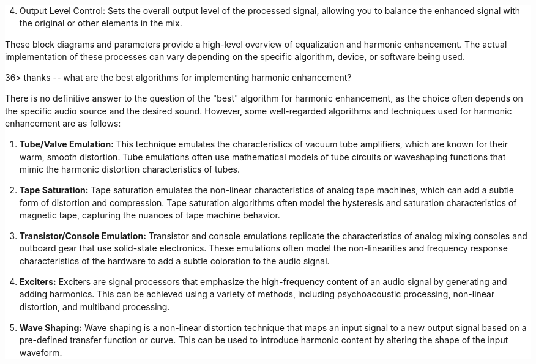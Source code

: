 4. Output Level Control: Sets the overall output
   level of the processed signal, allowing you to
   balance the enhanced signal with the original
   or other elements in the mix.

These block diagrams and parameters provide
a high-level overview of equalization and harmonic
enhancement. The actual implementation of these
processes can vary depending on the specific
algorithm, device, or software being used.

36> thanks -- what are the best algorithms for
implementing harmonic enhancement?

There is no definitive answer to the question of
the "best" algorithm for harmonic enhancement, as
the choice often depends on the specific audio
source and the desired sound. However, some
well-regarded algorithms and techniques used for
harmonic enhancement are as follows:

1. **Tube/Valve Emulation:** This technique
   emulates the characteristics of vacuum tube
   amplifiers, which are known for their warm,
   smooth distortion. Tube emulations often use
   mathematical models of tube circuits or
   waveshaping functions that mimic the harmonic
   distortion characteristics of tubes.

2. **Tape Saturation:** Tape saturation emulates
   the non-linear characteristics of analog tape
   machines, which can add a subtle form of
   distortion and compression. Tape saturation
   algorithms often model the hysteresis and
   saturation characteristics of magnetic tape,
   capturing the nuances of tape machine behavior.

3. **Transistor/Console Emulation:** Transistor
   and console emulations replicate the
   characteristics of analog mixing consoles and
   outboard gear that use solid-state
   electronics. These emulations often model the
   non-linearities and frequency response
   characteristics of the hardware to add a subtle
   coloration to the audio signal.

4. **Exciters:** Exciters are signal processors
   that emphasize the high-frequency content of an
   audio signal by generating and adding
   harmonics. This can be achieved using a variety
   of methods, including psychoacoustic
   processing, non-linear distortion, and
   multiband processing.

5. **Wave Shaping:** Wave shaping is a non-linear
   distortion technique that maps an input signal
   to a new output signal based on a pre-defined
   transfer function or curve. This can be used to
   introduce harmonic content by altering the
   shape of the input waveform.
